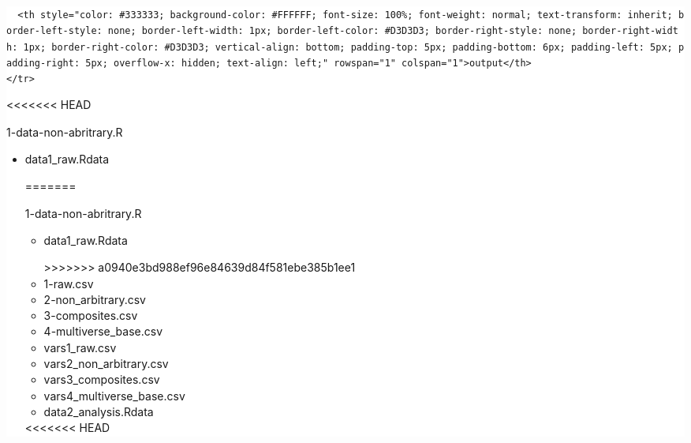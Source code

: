       <th style="color: #333333; background-color: #FFFFFF; font-size: 100%; font-weight: normal; text-transform: inherit; border-left-style: none; border-left-width: 1px; border-left-color: #D3D3D3; border-right-style: none; border-right-width: 1px; border-right-color: #D3D3D3; vertical-align: bottom; padding-top: 5px; padding-bottom: 6px; padding-left: 5px; padding-right: 5px; overflow-x: hidden; text-align: left;" rowspan="1" colspan="1">output</th>
    </tr>
  </thead>
  <tbody style="border-top-style: solid; border-top-width: 2px; border-top-color: #D3D3D3; border-bottom-style: solid; border-bottom-width: 2px; border-bottom-color: #D3D3D3;">
<<<<<<< HEAD
    <tr><td style="padding-top: 8px; padding-bottom: 8px; padding-left: 5px; padding-right: 5px; margin: 10px; border-top-style: solid; border-top-width: 1px; border-top-color: #D3D3D3; border-left-style: none; border-left-width: 1px; border-left-color: #D3D3D3; border-right-style: none; border-right-width: 1px; border-right-color: #D3D3D3; vertical-align: middle; overflow-x: hidden; text-align: left;"><div class='gt_from_md'><p>1-data-non-abritrary.R</p>
</div></td>
<td style="padding-top: 8px; padding-bottom: 8px; padding-left: 5px; padding-right: 5px; margin: 10px; border-top-style: solid; border-top-width: 1px; border-top-color: #D3D3D3; border-left-style: none; border-left-width: 1px; border-left-color: #D3D3D3; border-right-style: none; border-right-width: 1px; border-right-color: #D3D3D3; vertical-align: middle; overflow-x: hidden; text-align: left;"><div class='gt_from_md'><ul>
<li>data1_raw.Rdata</li>
</ul>
</div></td>
<td style="padding-top: 8px; padding-bottom: 8px; padding-left: 5px; padding-right: 5px; margin: 10px; border-top-style: solid; border-top-width: 1px; border-top-color: #D3D3D3; border-left-style: none; border-left-width: 1px; border-left-color: #D3D3D3; border-right-style: none; border-right-width: 1px; border-right-color: #D3D3D3; vertical-align: middle; overflow-x: hidden; text-align: left;"><div class='gt_from_md'><ul>
=======
    <tr>
      <td style="padding-top: 8px; padding-bottom: 8px; padding-left: 5px; padding-right: 5px; margin: 10px; border-top-style: solid; border-top-width: 1px; border-top-color: #D3D3D3; border-left-style: none; border-left-width: 1px; border-left-color: #D3D3D3; border-right-style: none; border-right-width: 1px; border-right-color: #D3D3D3; vertical-align: middle; overflow-x: hidden; text-align: left;"><div class='gt_from_md'><p>1-data-non-abritrary.R</p>
</div></td>
      <td style="padding-top: 8px; padding-bottom: 8px; padding-left: 5px; padding-right: 5px; margin: 10px; border-top-style: solid; border-top-width: 1px; border-top-color: #D3D3D3; border-left-style: none; border-left-width: 1px; border-left-color: #D3D3D3; border-right-style: none; border-right-width: 1px; border-right-color: #D3D3D3; vertical-align: middle; overflow-x: hidden; text-align: left;"><div class='gt_from_md'><ul>
<li>data1_raw.Rdata</li>
</ul>
</div></td>
      <td style="padding-top: 8px; padding-bottom: 8px; padding-left: 5px; padding-right: 5px; margin: 10px; border-top-style: solid; border-top-width: 1px; border-top-color: #D3D3D3; border-left-style: none; border-left-width: 1px; border-left-color: #D3D3D3; border-right-style: none; border-right-width: 1px; border-right-color: #D3D3D3; vertical-align: middle; overflow-x: hidden; text-align: left;"><div class='gt_from_md'><ul>
>>>>>>> a0940e3bd988ef96e84639d84f581ebe385b1ee1
<li>1-raw.csv</li>
<li>2-non_arbitrary.csv</li>
<li>3-composites.csv</li>
<li>4-multiverse_base.csv</li>
<li>vars1_raw.csv</li>
<li>vars2_non_arbitrary.csv</li>
<li>vars3_composites.csv</li>
<li>vars4_multiverse_base.csv</li>
<li>data2_analysis.Rdata</li>
</ul>
<<<<<<< HEAD
</div></td></tr>